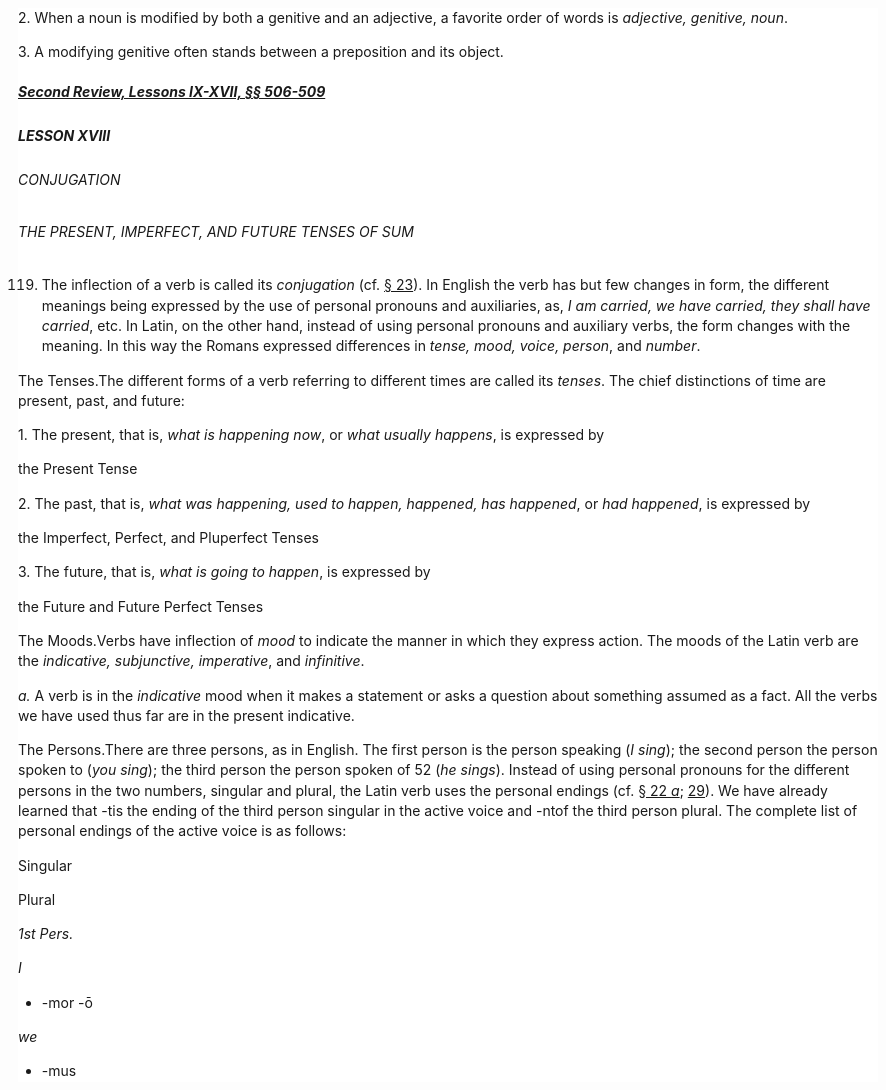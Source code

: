 2\. When a noun is modified by both a genitive and an adjective, a favorite order of words is _adjective, genitive, noun_.

3\. A modifying genitive often stands between a preposition and its object.

##### [Second Review, Lessons IX-XVII, §§ 506-509](LatinBegin2.html#review_II)

##### LESSON XVIII

###### CONJUGATION

###### THE PRESENT, IMPERFECT, AND FUTURE TENSES OF SUM

119. The inflection of a verb is called its _conjugation_ (cf. [§ 23](#sec23)). In English the verb has but few changes in form, the different meanings being expressed by the use of personal pronouns and auxiliaries, as, _I am carried, we have carried, they shall have carried_, etc. In Latin, on the other hand, instead of using personal pronouns and auxiliary verbs, the form changes with the meaning. In this way the Romans expressed differences in _tense, mood, voice, person_, and _number_.

The Tenses.The different forms of a verb referring to different times are called its _tenses_. The chief distinctions of time are present, past, and future:

1\. The present, that is, _what is happening now_, or _what usually happens_, is expressed by

the Present Tense

2\. The past, that is, _what was happening, used to happen, happened, has happened_, or _had happened_, is expressed by

the Imperfect, Perfect, and Pluperfect Tenses

3\. The future, that is, _what is going to happen_, is expressed by

the Future and Future Perfect Tenses

The Moods.Verbs have inflection of _mood_ to indicate the manner in which they express action. The moods of the Latin verb are the _indicative, subjunctive, imperative_, and _infinitive_.

_a._ A verb is in the _indicative_ mood when it makes a statement or asks a question about something assumed as a fact. All the verbs we have used thus far are in the present indicative.

The Persons.There are three persons, as in English. The first person is the person speaking (_I sing_); the second person the person spoken to (_you sing_); the third person the person spoken of 52 (_he sings_). Instead of using personal pronouns for the different persons in the two numbers, singular and plural, the Latin verb uses the personal endings (cf. [§ 22 _a_](#sec22); [29](#sec29)). We have already learned that \-tis the ending of the third person singular in the active voice and \-ntof the third person plural. The complete list of personal endings of the active voice is as follows:

Singular

Plural

_1st Pers._

_I_
- \-mor \-ō

_we_
- \-mus
